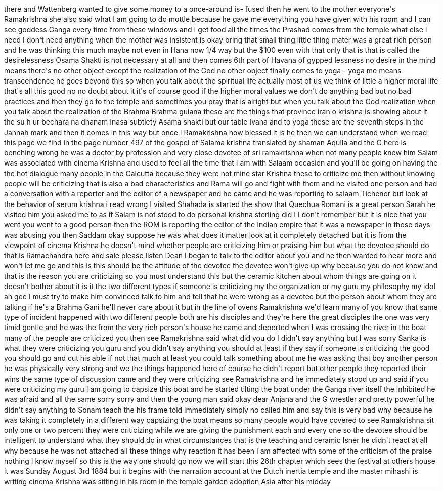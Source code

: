 there and Wattenberg wanted to give some money to a once-around is- fused then he went to the mother everyone's Ramakrishna she also said what I am going to do mottle because he gave me everything you have given with his room and I can see goddess Ganga every time from these windows and I get food all the times the Prashad comes from the temple what else I need I don't need anything when the mother was insistent is okay bring that small thing little thing mater was a great rich person and he was thinking this much maybe not even in Hana now 1/4 way but the $100 even with that only that is that is called the desirelessness Osama Shakti is not necessary at all and then comes 6th part of Havana of gypped lessness no desire in the mind means there's no other object except the realization of the God no other object finally comes to yoga - yoga me means transcendence he goes beyond this so when you talk about the spiritual life actually most of us we think of little a higher moral life that's all this good no no doubt about it it's of course good if the higher moral values we don't do anything bad but no bad practices and then they go to the temple and sometimes you pray that is alright but when you talk about the God realization when you talk about the realization of the Brahma Brahma guiana these are the things that province iran o krishna is showing about it the su h ur bechara na dhanam Inasa subtlety Asama shakti but our table Ivana and to yoga these are the seventh steps in the Jannah mark and then it comes in this way but once I Ramakrishna how blessed it is he then we can understand when we read this page we find in the page number 497 of the gospel of Salama krishna translated by shaman Aquila and the G here is benching wrong he was a doctor by profession and very close devotee of sri ramakrishna when not many people knew him Salam was associated with cinema Krishna and used to feel all the time that I am with Salaam occasion and you'll be going on having the the hot dialogue many people in the Calcutta because they were not mine star Krishna these to criticize me then without knowing people will be criticizing that is also a bad characteristics and Rama will go and fight with them and he visited one person and had a conversation with a reporter and the editor of a newspaper and he came and he was reporting to salaam Tichenor but look at the behavior of serum krishna i read wrong I visited Shahada is started the show that Quechua Romani is a great person Sarah he visited him you asked me to as if Salam is not stood to do personal krishna sterling did I I don't remember but it is nice that you went you went to a good person then the ROM is reporting the editor of the Indian empire that it was a newspaper in those days was abusing you then Saddam okay suppose he was what does it matter look at it completely detached but it is from the viewpoint of cinema Krishna he doesn't mind whether people are criticizing him or praising him but what the devotee should do that is Ramachandra here and sale please listen Dean I began to talk to the editor about you and he then wanted to hear more and won't let me go and this is this should be the attitude of the devotee the devotee won't give up why because you do not know and that is the reason you are criticizing so you must understand this but the ceramic kitchen about whom things are going on it doesn't bother about it is it the two different types if someone is criticizing my the organization or my guru my philosophy my idol ah gee I must try to make him convinced talk to him and tell that he were wrong as a devotee but the person about whom they are talking if he's a Brahma Gani he'll never care about it but in the line of ovens Ramakrishna we'd learn many of you know that same type of incident happened with two different people both are his disciples and they're here the great disciples the one was very timid gentle and he was the from the very rich person's house he came and deported when I was crossing the river in the boat many of the people are criticized you then see Ramakrishna said what did you do I didn't say anything but I was sorry Sanka is what they were criticizing you guru and you didn't say anything you should at least if they say if someone is criticizing the good you should go and cut his able if not that much at least you could talk something about me he was asking that boy another person he was physically very strong and we the things happened here of course he didn't report but other people they reported their wins the same type of discussion came and they were criticizing see Ramakrishna and he immediately stood up and said if you were criticizing my guru I am going to capsize this boat and he started tilting the boat under the Ganga river itself the inhibited he was afraid and all the same sorry sorry and then the young man said okay dear Anjana and the G wrestler and pretty powerful he didn't say anything to Sonam teach the his frame told immediately simply no called him and say this is very bad why because he was taking it completely in a different way capsizing the boat means so many people would have covered to see Ramakrishna sit only one or two percent they were criticizing while we are giving the punishment each and every one so the devotee should be intelligent to understand what they should do in what circumstances that is the teaching and ceramic Isner he didn't react at all why because he was not attached all these things why reaction it has been I am affected with some of the criticism of the praise nothing I know myself so this is the way one should go now we will start this 26th chapter which sees the festival at others house it was Sunday August 3rd 1884 but it begins with the narration account at the Dutch inertia temple and the master mihashi is writing cinema Krishna was sitting in his room in the temple garden adoption Asia after his midday